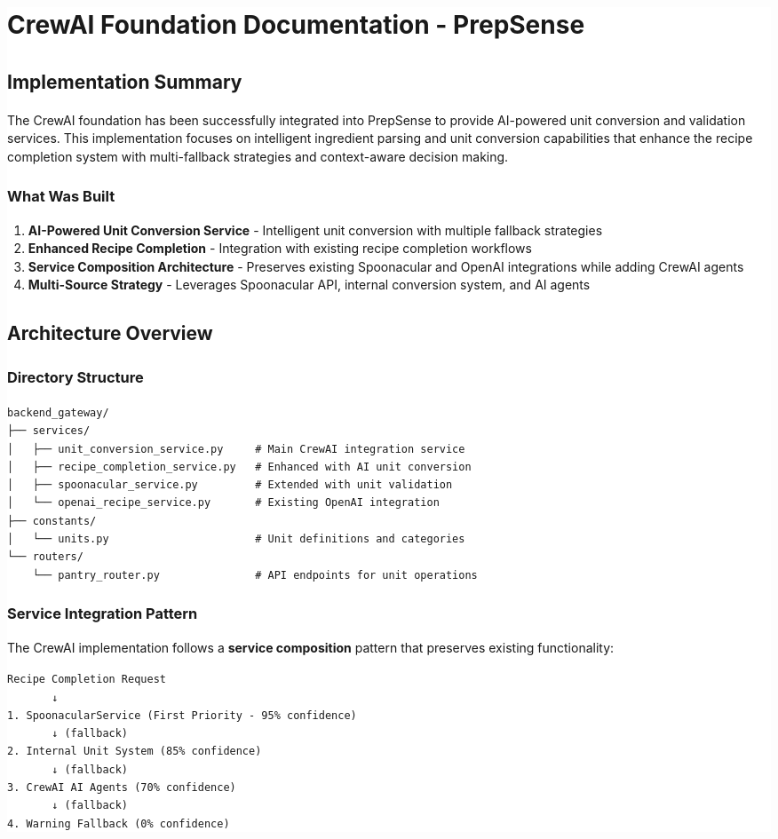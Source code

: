 # CrewAI Foundation Documentation - PrepSense

## Implementation Summary

The CrewAI foundation has been successfully integrated into PrepSense to provide AI-powered unit conversion and validation services. This implementation focuses on intelligent ingredient parsing and unit conversion capabilities that enhance the recipe completion system with multi-fallback strategies and context-aware decision making.

### What Was Built

1. **AI-Powered Unit Conversion Service** - Intelligent unit conversion with multiple fallback strategies
2. **Enhanced Recipe Completion** - Integration with existing recipe completion workflows
3. **Service Composition Architecture** - Preserves existing Spoonacular and OpenAI integrations while adding CrewAI agents
4. **Multi-Source Strategy** - Leverages Spoonacular API, internal conversion system, and AI agents

## Architecture Overview

### Directory Structure

```
backend_gateway/
├── services/
│   ├── unit_conversion_service.py     # Main CrewAI integration service
│   ├── recipe_completion_service.py   # Enhanced with AI unit conversion
│   ├── spoonacular_service.py         # Extended with unit validation
│   └── openai_recipe_service.py       # Existing OpenAI integration
├── constants/
│   └── units.py                       # Unit definitions and categories
└── routers/
    └── pantry_router.py               # API endpoints for unit operations
```

### Service Integration Pattern

The CrewAI implementation follows a **service composition** pattern that preserves existing functionality:

```
Recipe Completion Request
       ↓
1. SpoonacularService (First Priority - 95% confidence)
       ↓ (fallback)
2. Internal Unit System (85% confidence)  
       ↓ (fallback)
3. CrewAI AI Agents (70% confidence)
       ↓ (fallback)
4. Warning Fallback (0% confidence)
```
